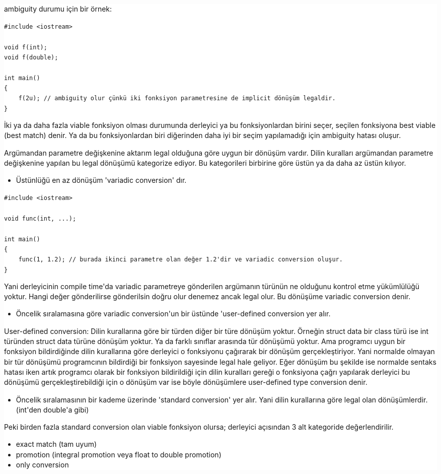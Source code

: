 ambiguity durumu için bir örnek:
```
#include <iostream>

void f(int);
void f(double);

int main() 
{
	f(2u); // ambiguity olur çünkü iki fonksiyon parametresine de implicit dönüşüm legaldir.
}
```


İki ya da daha fazla viable fonksiyon olması durumunda derleyici ya bu fonksiyonlardan birini seçer, seçilen fonksiyona best viable (best match) denir. 
Ya da bu fonksiyonlardan biri diğerinden daha iyi bir seçim yapılamadığı için ambiguity hatası oluşur.

Argümandan parametre değişkenine aktarım legal olduğuna göre uygun bir dönüşüm vardır. Dilin kuralları argümandan parametre değişkenine yapılan bu legal dönüşümü 
kategorize ediyor. Bu kategorileri birbirine göre üstün ya da daha az üstün kılıyor.

- Üstünlüğü en az dönüşüm 'variadic conversion' dır.
```
#include <iostream>

void func(int, ...);

int main() 
{
	func(1, 1.2); // burada ikinci parametre olan değer 1.2'dir ve variadic conversion oluşur.
}
```
Yani derleyicinin compile time'da variadic parametreye gönderilen argümanın türünün ne olduğunu kontrol etme yükümlülüğü yoktur. Hangi değer gönderilirse gönderilsin
doğru olur denemez ancak legal olur. Bu dönüşüme variadic conversion denir.


- Öncelik sıralamasına göre variadic conversion'un bir üstünde 'user-defined conversion yer alır.

User-defined conversion: Dilin kurallarına göre bir  türden diğer bir türe dönüşüm yoktur. Örneğin struct data bir class türü ise
int türünden struct data türüne dönüşüm yoktur. Ya da farklı sınıflar arasında tür dönüşümü yoktur. Ama programcı uygun bir fonksiyon bildirdiğinde dilin kurallarına göre
derleyici o fonksiyonu çağırarak bir dönüşüm gerçekleştiriyor. Yani normalde olmayan bir tür dönüşümü programcının bildirdiği bir fonksiyon sayesinde legal hale geliyor. Eğer
dönüşüm bu şekilde ise normalde sentaks hatası iken artık programcı olarak bir fonksiyon bildirildiği için dilin kuralları gereği o fonksiyona çağrı yapılarak derleyici bu dönüşümü gerçekleştirebildiği
için o dönüşüm var ise böyle dönüşümlere user-defined type conversion denir. 

- Öncelik sıralamasının bir kademe üzerinde 'standard conversion' yer alır. Yani dilin kurallarına göre legal olan dönüşümlerdir. (int'den double'a gibi)

Peki birden fazla standard conversion olan viable fonksiyon olursa; derleyici açısından 3 alt kategoride değerlendirilir.
- exact match (tam uyum)
- promotion (integral promotion veya float to double promotion)
- only conversion
 